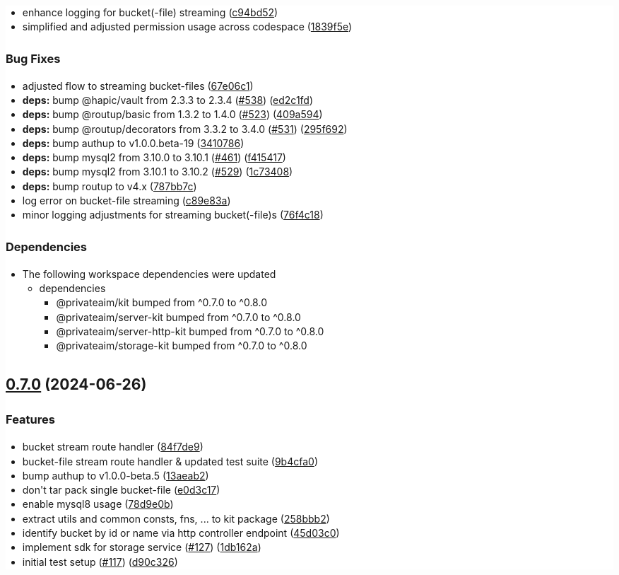 * enhance logging for bucket(-file) streaming ([c94bd52](https://github.com/PrivateAIM/hub/commit/c94bd522d6a3fbbc47639a2d2a591549de6018ba))
* simplified and adjusted permission usage across codespace ([1839f5e](https://github.com/PrivateAIM/hub/commit/1839f5eb768f120e268e57e0a496fef5eb0eca41))


### Bug Fixes

* adjusted flow to streaming bucket-files ([67e06c1](https://github.com/PrivateAIM/hub/commit/67e06c1c160ef2571696638d2d1befaff27a2498))
* **deps:** bump @hapic/vault from 2.3.3 to 2.3.4 ([#538](https://github.com/PrivateAIM/hub/issues/538)) ([ed2c1fd](https://github.com/PrivateAIM/hub/commit/ed2c1fd0a18482bbc05b5f6f0e9f43bb667abc91))
* **deps:** bump @routup/basic from 1.3.2 to 1.4.0 ([#523](https://github.com/PrivateAIM/hub/issues/523)) ([409a594](https://github.com/PrivateAIM/hub/commit/409a59460fbce2934ba489e7fde579063e2fc6d4))
* **deps:** bump @routup/decorators from 3.3.2 to 3.4.0 ([#531](https://github.com/PrivateAIM/hub/issues/531)) ([295f692](https://github.com/PrivateAIM/hub/commit/295f6926b8492aa58856ec2e0ea469e9b19388d3))
* **deps:** bump authup to v1.0.0.beta-19 ([3410786](https://github.com/PrivateAIM/hub/commit/34107860d7f810cea7b2024b0f303cd70d32a5fe))
* **deps:** bump mysql2 from 3.10.0 to 3.10.1 ([#461](https://github.com/PrivateAIM/hub/issues/461)) ([f415417](https://github.com/PrivateAIM/hub/commit/f4154174a7049dea2624b99988ea013790167142))
* **deps:** bump mysql2 from 3.10.1 to 3.10.2 ([#529](https://github.com/PrivateAIM/hub/issues/529)) ([1c73408](https://github.com/PrivateAIM/hub/commit/1c73408e5ca2ca1107a985628a7b421d28ff41ce))
* **deps:** bump routup to v4.x ([787bb7c](https://github.com/PrivateAIM/hub/commit/787bb7cb6951f32fed29ac77467dcdec76683672))
* log error on bucket-file streaming ([c89e83a](https://github.com/PrivateAIM/hub/commit/c89e83a957892f248993bdc1532c8bacec4909f8))
* minor logging adjustments for streaming bucket(-file)s ([76f4c18](https://github.com/PrivateAIM/hub/commit/76f4c1857536ce4e8ebda3e4958040ef3e0c418c))


### Dependencies

* The following workspace dependencies were updated
  * dependencies
    * @privateaim/kit bumped from ^0.7.0 to ^0.8.0
    * @privateaim/server-kit bumped from ^0.7.0 to ^0.8.0
    * @privateaim/server-http-kit bumped from ^0.7.0 to ^0.8.0
    * @privateaim/storage-kit bumped from ^0.7.0 to ^0.8.0

## [0.7.0](https://github.com/PrivateAIM/hub/compare/v0.6.0...v0.7.0) (2024-06-26)


### Features

* bucket stream route handler ([84f7de9](https://github.com/PrivateAIM/hub/commit/84f7de90d09dc7a8d95386c52b1242d0df4084dc))
* bucket-file stream route handler & updated test suite ([9b4cfa0](https://github.com/PrivateAIM/hub/commit/9b4cfa006a830f070b16991ef5730394f7fe19cc))
* bump authup to v1.0.0-beta.5 ([13aeab2](https://github.com/PrivateAIM/hub/commit/13aeab2eb8a00069512eee17fc129d56a58309bc))
* don't tar pack single bucket-file ([e0d3c17](https://github.com/PrivateAIM/hub/commit/e0d3c17e56eab4225e590cde17d85ccd70663c24))
* enable mysql8 usage ([78d9e0b](https://github.com/PrivateAIM/hub/commit/78d9e0bdbad2fc389676af675a7fdd2b61f5e388))
* extract utils and common consts, fns, ... to kit package ([258bbb2](https://github.com/PrivateAIM/hub/commit/258bbb21bfbf671a7cfad3e91740a1737eaf3f71))
* identify bucket by id or name via http controller endpoint ([45d03c0](https://github.com/PrivateAIM/hub/commit/45d03c0ea3352ece4d24f708d7d83a1e140e7199))
* implement sdk for storage service ([#127](https://github.com/PrivateAIM/hub/issues/127)) ([1db162a](https://github.com/PrivateAIM/hub/commit/1db162aef6d2af8686bd49820f26be03f8e3dbc1))
* initial test setup ([#117](https://github.com/PrivateAIM/hub/issues/117)) ([d90c326](https://github.com/PrivateAIM/hub/commit/d90c326248c2a87a2b3dbd423232ad22321f824d))